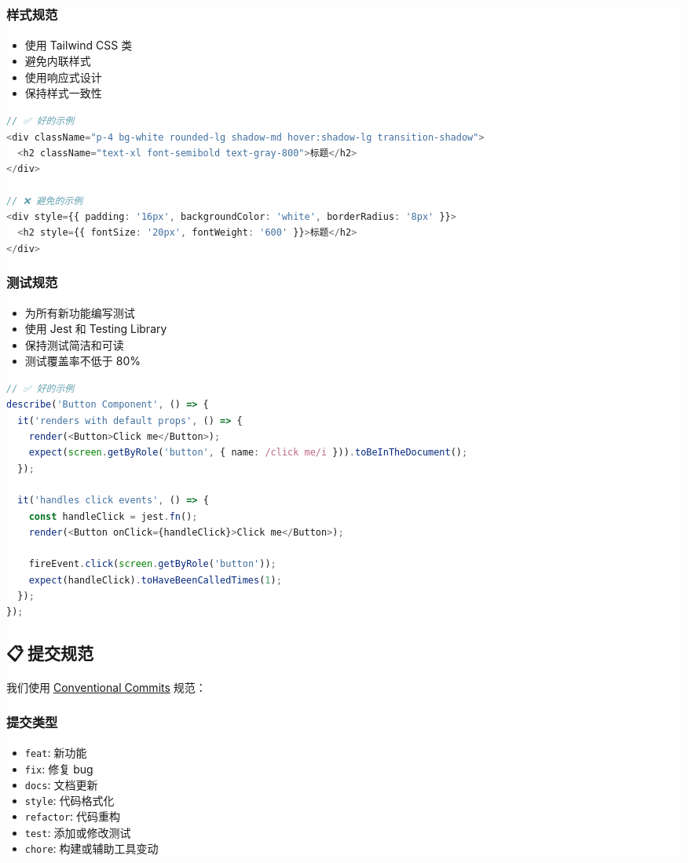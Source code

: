 ### 样式规范

- 使用 Tailwind CSS 类
- 避免内联样式
- 使用响应式设计
- 保持样式一致性

```typescript
// ✅ 好的示例
<div className="p-4 bg-white rounded-lg shadow-md hover:shadow-lg transition-shadow">
  <h2 className="text-xl font-semibold text-gray-800">标题</h2>
</div>

// ❌ 避免的示例
<div style={{ padding: '16px', backgroundColor: 'white', borderRadius: '8px' }}>
  <h2 style={{ fontSize: '20px', fontWeight: '600' }}>标题</h2>
</div>
```

### 测试规范

- 为所有新功能编写测试
- 使用 Jest 和 Testing Library
- 保持测试简洁和可读
- 测试覆盖率不低于 80%

```typescript
// ✅ 好的示例
describe('Button Component', () => {
  it('renders with default props', () => {
    render(<Button>Click me</Button>);
    expect(screen.getByRole('button', { name: /click me/i })).toBeInTheDocument();
  });

  it('handles click events', () => {
    const handleClick = jest.fn();
    render(<Button onClick={handleClick}>Click me</Button>);
    
    fireEvent.click(screen.getByRole('button'));
    expect(handleClick).toHaveBeenCalledTimes(1);
  });
});
```

## 📋 提交规范

我们使用 [Conventional Commits](https://www.conventionalcommits.org/) 规范：

### 提交类型

- `feat`: 新功能
- `fix`: 修复 bug
- `docs`: 文档更新
- `style`: 代码格式化
- `refactor`: 代码重构
- `test`: 添加或修改测试
- `chore`: 构建或辅助工具变动
